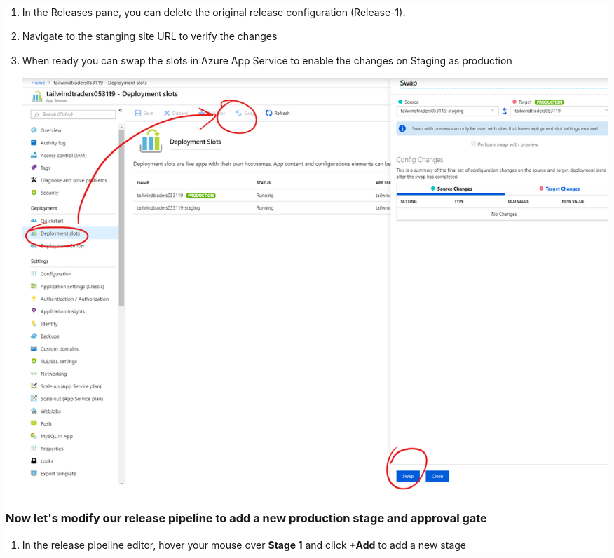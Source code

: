 1. In the Releases pane, you can delete the original release configuration (Release-1).

1. Navigate to the stanging site URL to verify the changes

1. When ready you can swap the slots in Azure App Service to enable the changes on Staging as production

    ![](images/81.png)

### Now let's modify our release pipeline to add a new production stage and approval gate

1. In the release pipeline editor, hover your mouse over **Stage 1** and click **+Add** to add a new stage

